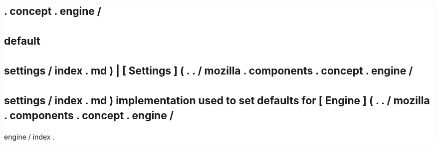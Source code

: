 .
concept
.
engine
/
-
default
-
settings
/
index
.
md
)
|
[
Settings
]
(
.
.
/
mozilla
.
components
.
concept
.
engine
/
-
settings
/
index
.
md
)
implementation
used
to
set
defaults
for
[
Engine
]
(
.
.
/
mozilla
.
components
.
concept
.
engine
/
-
engine
/
index
.